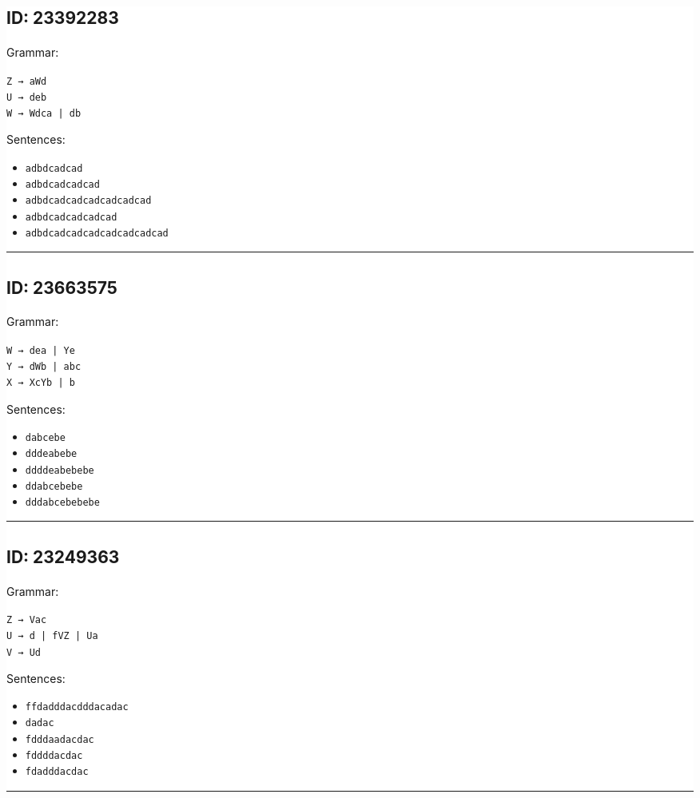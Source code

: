 
## ID: 23392283

Grammar:

```
Z → aWd
U → deb
W → Wdca | db
```

Sentences:

- `adbdcadcad`
- `adbdcadcadcad`
- `adbdcadcadcadcadcadcad`
- `adbdcadcadcadcad`
- `adbdcadcadcadcadcadcadcad`

---

## ID: 23663575

Grammar:

```
W → dea | Ye
Y → dWb | abc
X → XcYb | b
```

Sentences:

- `dabcebe`
- `dddeabebe`
- `ddddeabebebe`
- `ddabcebebe`
- `dddabcebebebe`

---

## ID: 23249363

Grammar:

```
Z → Vac
U → d | fVZ | Ua
V → Ud
```

Sentences:

- `ffdadddacdddacadac`
- `dadac`
- `fdddaadacdac`
- `fddddacdac`
- `fdadddacdac`

---